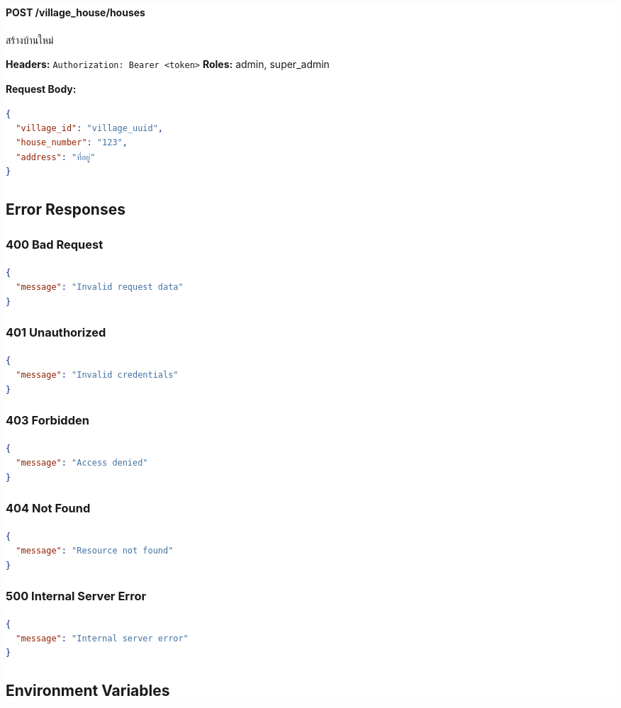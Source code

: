 #### POST /village_house/houses
สร้างบ้านใหม่

**Headers:** `Authorization: Bearer <token>`
**Roles:** admin, super_admin

**Request Body:**
```json
{
  "village_id": "village_uuid",
  "house_number": "123",
  "address": "ที่อยู่"
}
```

## Error Responses

### 400 Bad Request
```json
{
  "message": "Invalid request data"
}
```

### 401 Unauthorized
```json
{
  "message": "Invalid credentials"
}
```

### 403 Forbidden
```json
{
  "message": "Access denied"
}
```

### 404 Not Found
```json
{
  "message": "Resource not found"
}
```

### 500 Internal Server Error
```json
{
  "message": "Internal server error"
}
```

## Environment Variables
